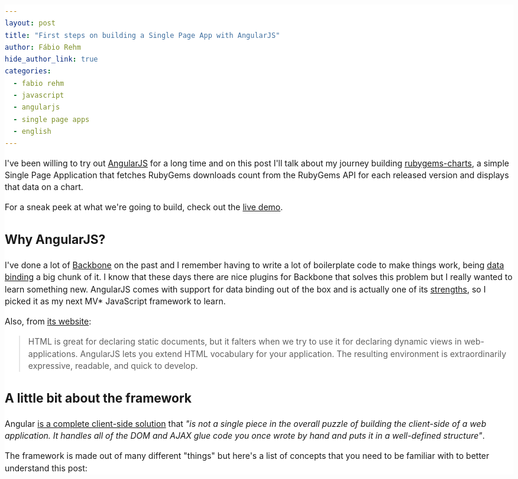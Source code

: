 ```yaml
---
layout: post
title: "First steps on building a Single Page App with AngularJS"
author: Fábio Rehm
hide_author_link: true
categories:
  - fabio rehm
  - javascript
  - angularjs
  - single page apps
  - english
---
```


I've been willing to try out [AngularJS](https://angularjs.org/) for a long time
and on this post I'll talk about my journey building [rubygems-charts](https://github.com/fgrehm/rubygems-charts),
a simple Single Page Application that fetches RubyGems downloads count from the
RubyGems API for each released version and displays that data on a chart.



For a sneak peek at what we're going to build, check out the [live demo](http://rubygems-charts.herokuapp.com/).

## Why AngularJS?

I've done a lot of [Backbone](http://backbonejs.org/) on the past and I remember
having to write a lot of boilerplate code to make things work, being [data binding](http://en.wikipedia.org/wiki/Data_binding)
a big chunk of it. I know that these days there are nice plugins for Backbone that
solves this problem but I really wanted to learn something new. AngularJS comes
with support for data binding out of the box and is actually one of its [strengths](https://docs.angularjs.org/guide/databinding),
so I picked it as my next MV\* JavaScript framework to learn.

Also, from [its website](https://angularjs.org):

> HTML is great for declaring static documents, but it falters when we try to use
it for declaring dynamic views in web-applications. AngularJS lets you extend HTML
vocabulary for your application. The resulting environment is extraordinarily
expressive, readable, and quick to develop.


## A little bit about the framework

Angular [is a complete client-side solution](https://docs.angularjs.org/guide/introduction#a-complete-client-side-solution)
that _"is not a single piece in the overall puzzle of building the client-side
of a web application. It handles all of the DOM and AJAX glue code you once
wrote by hand and puts it in a well-defined structure"_.

The framework is made out of many different "things" but here's a list of
concepts that you need to be familiar with to better understand this post:
